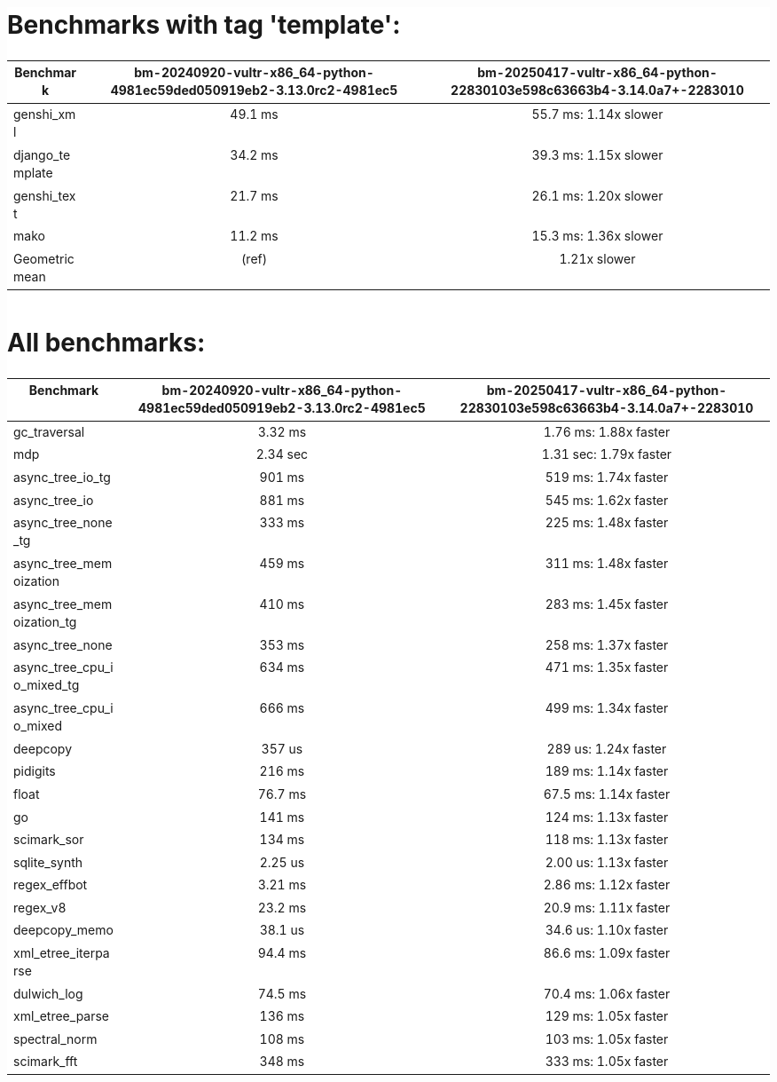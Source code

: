 Benchmarks with tag 'template':
===============================

| Benchmark       | bm-20240920-vultr-x86_64-python-4981ec59ded050919eb2-3.13.0rc2-4981ec5 | bm-20250417-vultr-x86_64-python-22830103e598c63663b4-3.14.0a7+-2283010 |
|-----------------|:----------------------------------------------------------------------:|:----------------------------------------------------------------------:|
| genshi_xml      | 49.1 ms                                                                | 55.7 ms: 1.14x slower                                                  |
| django_template | 34.2 ms                                                                | 39.3 ms: 1.15x slower                                                  |
| genshi_text     | 21.7 ms                                                                | 26.1 ms: 1.20x slower                                                  |
| mako            | 11.2 ms                                                                | 15.3 ms: 1.36x slower                                                  |
| Geometric mean  | (ref)                                                                  | 1.21x slower                                                           |

All benchmarks:
===============

| Benchmark                  | bm-20240920-vultr-x86_64-python-4981ec59ded050919eb2-3.13.0rc2-4981ec5 | bm-20250417-vultr-x86_64-python-22830103e598c63663b4-3.14.0a7+-2283010 |
|----------------------------|:----------------------------------------------------------------------:|:----------------------------------------------------------------------:|
| gc_traversal               | 3.32 ms                                                                | 1.76 ms: 1.88x faster                                                  |
| mdp                        | 2.34 sec                                                               | 1.31 sec: 1.79x faster                                                 |
| async_tree_io_tg           | 901 ms                                                                 | 519 ms: 1.74x faster                                                   |
| async_tree_io              | 881 ms                                                                 | 545 ms: 1.62x faster                                                   |
| async_tree_none_tg         | 333 ms                                                                 | 225 ms: 1.48x faster                                                   |
| async_tree_memoization     | 459 ms                                                                 | 311 ms: 1.48x faster                                                   |
| async_tree_memoization_tg  | 410 ms                                                                 | 283 ms: 1.45x faster                                                   |
| async_tree_none            | 353 ms                                                                 | 258 ms: 1.37x faster                                                   |
| async_tree_cpu_io_mixed_tg | 634 ms                                                                 | 471 ms: 1.35x faster                                                   |
| async_tree_cpu_io_mixed    | 666 ms                                                                 | 499 ms: 1.34x faster                                                   |
| deepcopy                   | 357 us                                                                 | 289 us: 1.24x faster                                                   |
| pidigits                   | 216 ms                                                                 | 189 ms: 1.14x faster                                                   |
| float                      | 76.7 ms                                                                | 67.5 ms: 1.14x faster                                                  |
| go                         | 141 ms                                                                 | 124 ms: 1.13x faster                                                   |
| scimark_sor                | 134 ms                                                                 | 118 ms: 1.13x faster                                                   |
| sqlite_synth               | 2.25 us                                                                | 2.00 us: 1.13x faster                                                  |
| regex_effbot               | 3.21 ms                                                                | 2.86 ms: 1.12x faster                                                  |
| regex_v8                   | 23.2 ms                                                                | 20.9 ms: 1.11x faster                                                  |
| deepcopy_memo              | 38.1 us                                                                | 34.6 us: 1.10x faster                                                  |
| xml_etree_iterparse        | 94.4 ms                                                                | 86.6 ms: 1.09x faster                                                  |
| dulwich_log                | 74.5 ms                                                                | 70.4 ms: 1.06x faster                                                  |
| xml_etree_parse            | 136 ms                                                                 | 129 ms: 1.05x faster                                                   |
| spectral_norm              | 108 ms                                                                 | 103 ms: 1.05x faster                                                   |
| scimark_fft                | 348 ms                                                                 | 333 ms: 1.05x faster                                                   |